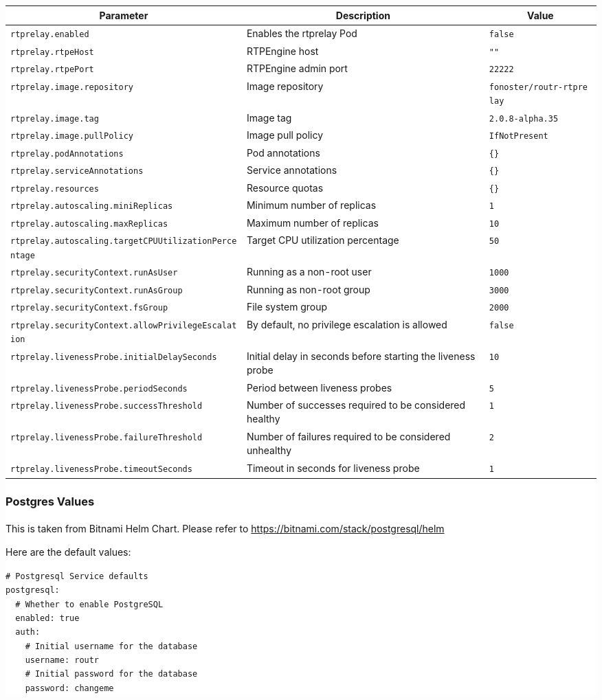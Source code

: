 | Parameter                                             | Description                                                 | Value                     |
| ----------------------------------------------------- | ----------------------------------------------------------- | ------------------------- |
| `rtprelay.enabled`                                    | Enables the rtprelay Pod                                    | `false`                   |
| `rtprelay.rtpeHost`                                   | RTPEngine host                                              | `""`                      |
| `rtprelay.rtpePort`                                   | RTPEngine admin port                                        | `22222`                   |
| `rtprelay.image.repository`                           | Image repository                                            | `fonoster/routr-rtprelay` |
| `rtprelay.image.tag`                                  | Image tag                                                   | `2.0.8-alpha.35`          |
| `rtprelay.image.pullPolicy`                           | Image pull policy                                           | `IfNotPresent`            |
| `rtprelay.podAnnotations`                             | Pod annotations                                             | `{}`                      |
| `rtprelay.serviceAnnotations`                         | Service annotations                                         | `{}`                      |
| `rtprelay.resources`                                  | Resource quotas                                             | `{}`                      |
| `rtprelay.autoscaling.miniReplicas`                   | Minimum number of replicas                                  | `1`                       |
| `rtprelay.autoscaling.maxReplicas`                    | Maximum number of replicas                                  | `10`                      |
| `rtprelay.autoscaling.targetCPUUtilizationPercentage` | Target CPU utilization percentage                           | `50`                      |
| `rtprelay.securityContext.runAsUser`                  | Running as a non-root user                                  | `1000`                    |
| `rtprelay.securityContext.runAsGroup`                 | Running as non-root group                                   | `3000`                    |
| `rtprelay.securityContext.fsGroup`                    | File system group                                           | `2000`                    |
| `rtprelay.securityContext.allowPrivilegeEscalation`   | By default, no privilege escalation is allowed              | `false`                   |
| `rtprelay.livenessProbe.initialDelaySeconds`          | Initial delay in seconds before starting the liveness probe | `10`                      |
| `rtprelay.livenessProbe.periodSeconds`                | Period between liveness probes                              | `5`                       |
| `rtprelay.livenessProbe.successThreshold`             | Number of successes required to be considered healthy       | `1`                       |
| `rtprelay.livenessProbe.failureThreshold`             | Number of failures required to be considered unhealthy      | `2`                       |
| `rtprelay.livenessProbe.timeoutSeconds`               | Timeout in seconds for liveness probe                       | `1`                       |

### Postgres Values

This is taken from Bitnami Helm Chart. Please refer to https://bitnami.com/stack/postgresql/helm

Here are the default values:

```
# Postgresql Service defaults
postgresql:
  # Whether to enable PostgreSQL
  enabled: true
  auth:
    # Initial username for the database
    username: routr
    # Initial password for the database
    password: changeme
```
